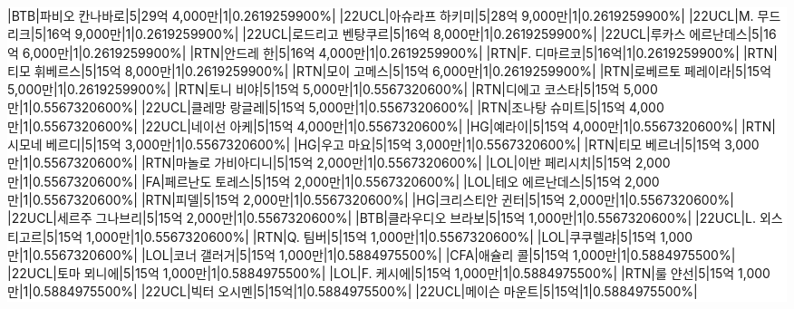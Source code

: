 |BTB|파비오 칸나바로|5|29억 4,000만|1|0.2619259900%|
|22UCL|아슈라프 하키미|5|28억 9,000만|1|0.2619259900%|
|22UCL|M. 무드리크|5|16억 9,000만|1|0.2619259900%|
|22UCL|로드리고 벤탕쿠르|5|16억 8,000만|1|0.2619259900%|
|22UCL|루카스 에르난데스|5|16억 6,000만|1|0.2619259900%|
|RTN|안드레 한|5|16억 4,000만|1|0.2619259900%|
|RTN|F. 디마르코|5|16억|1|0.2619259900%|
|RTN|티모 휘베르스|5|15억 8,000만|1|0.2619259900%|
|RTN|모이 고메스|5|15억 6,000만|1|0.2619259900%|
|RTN|로베르토 페레이라|5|15억 5,000만|1|0.2619259900%|
|RTN|토니 비야|5|15억 5,000만|1|0.5567320600%|
|RTN|디에고 코스타|5|15억 5,000만|1|0.5567320600%|
|22UCL|클레망 랑글레|5|15억 5,000만|1|0.5567320600%|
|RTN|조나탕 슈미트|5|15억 4,000만|1|0.5567320600%|
|22UCL|네이선 아케|5|15억 4,000만|1|0.5567320600%|
|HG|예라이|5|15억 4,000만|1|0.5567320600%|
|RTN|시모네 베르디|5|15억 3,000만|1|0.5567320600%|
|HG|우고 마요|5|15억 3,000만|1|0.5567320600%|
|RTN|티모 베르너|5|15억 3,000만|1|0.5567320600%|
|RTN|마놀로 가비아디니|5|15억 2,000만|1|0.5567320600%|
|LOL|이반 페리시치|5|15억 2,000만|1|0.5567320600%|
|FA|페르난도 토레스|5|15억 2,000만|1|0.5567320600%|
|LOL|테오 에르난데스|5|15억 2,000만|1|0.5567320600%|
|RTN|피델|5|15억 2,000만|1|0.5567320600%|
|HG|크리스티안 귄터|5|15억 2,000만|1|0.5567320600%|
|22UCL|세르주 그나브리|5|15억 2,000만|1|0.5567320600%|
|BTB|클라우디오 브라보|5|15억 1,000만|1|0.5567320600%|
|22UCL|L. 외스티고르|5|15억 1,000만|1|0.5567320600%|
|RTN|Q. 팀버|5|15억 1,000만|1|0.5567320600%|
|LOL|쿠쿠렐랴|5|15억 1,000만|1|0.5567320600%|
|LOL|코너 갤러거|5|15억 1,000만|1|0.5884975500%|
|CFA|애슐리 콜|5|15억 1,000만|1|0.5884975500%|
|22UCL|토마 뫼니에|5|15억 1,000만|1|0.5884975500%|
|LOL|F. 케시에|5|15억 1,000만|1|0.5884975500%|
|RTN|룰 얀선|5|15억 1,000만|1|0.5884975500%|
|22UCL|빅터 오시멘|5|15억|1|0.5884975500%|
|22UCL|메이슨 마운트|5|15억|1|0.5884975500%|